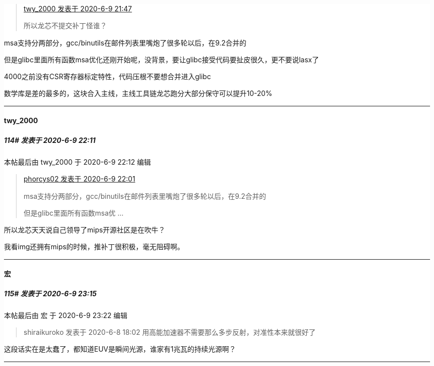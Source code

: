 

<blockquote><a href="httphttps://bbs.saraba1st.com/2b/forum.php?mod=redirect&amp;goto=findpost&amp;pid=47740735&amp;ptid=1940222" target="_blank">twy_2000 发表于 2020-6-9 21:47</a>

所以龙芯不提交补丁怪谁？</blockquote>
msa支持分两部分，gcc/binutils在邮件列表里嘴炮了很多轮以后，在9.2合并的


但是glibc里面所有函数msa优化还刚开始呢，没背景，要让glibc接受代码要扯皮很久，更不要说lasx了


4000之前没有CSR寄存器标定特性，代码压根不要想合并进入glibc


数学库是差的最多的，这块合入主线，主线工具链龙芯跑分大部分保守可以提升10-20%







-----

####  twy_2000  
##### 114#       发表于 2020-6-9 22:11



 本帖最后由 twy_2000 于 2020-6-9 22:12 编辑 
<blockquote><a href="httphttps://bbs.saraba1st.com/2b/forum.php?mod=redirect&amp;goto=findpost&amp;pid=47740893&amp;ptid=1940222" target="_blank">phorcys02 发表于 2020-6-9 22:01</a>

msa支持分两部分，gcc/binutils在邮件列表里嘴炮了很多轮以后，在9.2合并的


但是glibc里面所有函数msa优 ...</blockquote>
所以龙芯天天说自己领导了mips开源社区是在吹牛？

我看img还拥有mips的时候，推补丁很积极，毫无阻碍啊。







-----

####  宏  
##### 115#       发表于 2020-6-9 23:15



 本帖最后由 宏 于 2020-6-9 23:22 编辑 
<blockquote>shiraikuroko 发表于 2020-6-8 18:02
用高能加速器不需要那么多步反射，对准性本来就很好了</blockquote>

这段话实在是太蠢了，都知道EUV是瞬间光源，谁家有1兆瓦的持续光源啊？







-----
